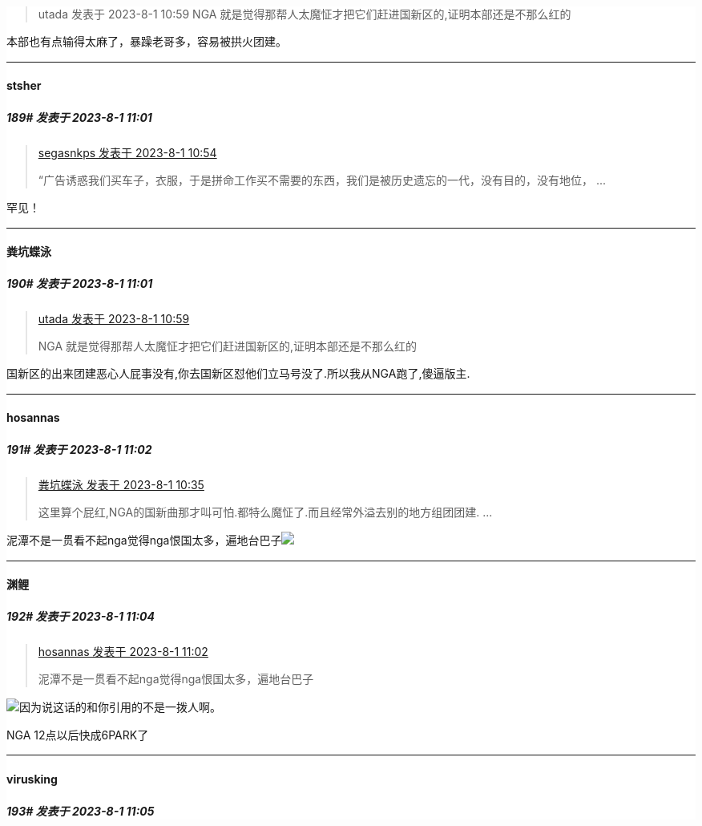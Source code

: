 <blockquote>utada 发表于 2023-8-1 10:59
NGA 就是觉得那帮人太魔怔才把它们赶进国新区的,证明本部还是不那么红的</blockquote>
本部也有点输得太麻了，暴躁老哥多，容易被拱火团建。

*****

####  stsher  
##### 189#       发表于 2023-8-1 11:01

<blockquote><a href="httphttps://bbs.saraba1st.com/2b/forum.php?mod=redirect&amp;goto=findpost&amp;pid=61864487&amp;ptid=2146602" target="_blank">segasnkps 发表于 2023-8-1 10:54</a>

“广告诱惑我们买车子，衣服，于是拼命工作买不需要的东西，我们是被历史遗忘的一代，没有目的，没有地位， ...</blockquote>
罕见！

*****

####  粪坑蝶泳  
##### 190#       发表于 2023-8-1 11:01

<blockquote><a href="httphttps://bbs.saraba1st.com/2b/forum.php?mod=redirect&amp;goto=findpost&amp;pid=61864556&amp;ptid=2146602" target="_blank">utada 发表于 2023-8-1 10:59</a>

NGA 就是觉得那帮人太魔怔才把它们赶进国新区的,证明本部还是不那么红的</blockquote>
国新区的出来团建恶心人屁事没有,你去国新区怼他们立马号没了.所以我从NGA跑了,傻逼版主.

*****

####  hosannas  
##### 191#       发表于 2023-8-1 11:02

<blockquote><a href="httphttps://bbs.saraba1st.com/2b/forum.php?mod=redirect&amp;goto=findpost&amp;pid=61864201&amp;ptid=2146602" target="_blank">粪坑蝶泳 发表于 2023-8-1 10:35</a>

这里算个屁红,NGA的国新曲那才叫可怕.都特么魔怔了.而且经常外溢去别的地方组团团建. ...</blockquote>
泥潭不是一贯看不起nga觉得nga恨国太多，遍地台巴子<img src="https://static.saraba1st.com/image/smiley/face2017/009.gif" referrerpolicy="no-referrer">

*****

####  渊鲤  
##### 192#       发表于 2023-8-1 11:04

<blockquote><a href="httphttps://bbs.saraba1st.com/2b/forum.php?mod=redirect&amp;goto=findpost&amp;pid=61864597&amp;ptid=2146602" target="_blank">hosannas 发表于 2023-8-1 11:02</a>

泥潭不是一贯看不起nga觉得nga恨国太多，遍地台巴子</blockquote>
<img src="https://static.saraba1st.com/image/smiley/face2017/067.png" referrerpolicy="no-referrer">因为说这话的和你引用的不是一拨人啊。

NGA 12点以后快成6PARK了


*****

####  virusking  
##### 193#       发表于 2023-8-1 11:05
